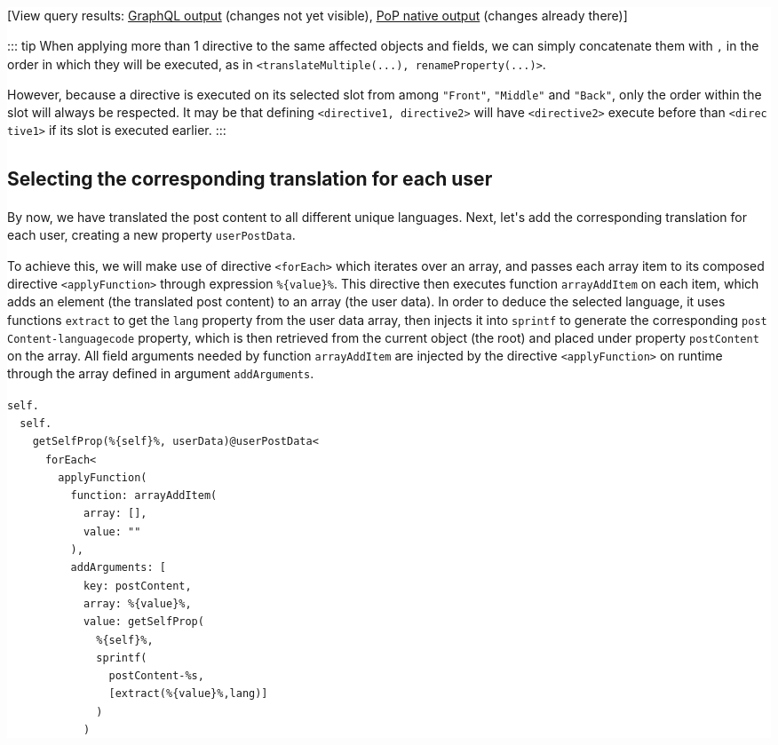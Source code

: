 [View query results: <a href="https://newapi.getpop.org/api/?postId=1&query=post(by:{id:$postId})@post.content|dateStr(d/m/Y)@date,getJSON(%22https://newapi.getpop.org/wp-json/newsletter/v1/subscriptions%22)@userList|arrayUnique(extract(getSelfProp(%{self}%,%20userList),lang))@userLangs|extract(getSelfProp(%{self}%,%20userList),email)@userEmails|arrayFill(getJSON(sprintf(%22https://newapi.getpop.org/users/api/rest/?query=name|email%26emails[]=%s%22,[arrayJoin(getSelfProp(%{self}%,%20userEmails),%22%26emails[]=%22)])),getSelfProp(%{self}%,%20userList),email)@userData,self.post(by:{id:$postId})@post%3CcopyRelationalResults([content,%20date],[postContent,%20postDate])%3E|self.getSelfProp(%{self}%,%20postContent)@postContent%3CtranslateMultiple(from:%20en,to:%20arrayDiff([getSelfProp(%{self}%,%20userLangs),[en]])),renameProperty(postContent-en)%3E">GraphQL output</a> (changes not yet visible), <a href="https://newapi.getpop.org/api/graphql/?postId=1&query=post(by:{id:$postId})@post.content|dateStr(d/m/Y)@date,getJSON(%22https://newapi.getpop.org/wp-json/newsletter/v1/subscriptions%22)@userList|arrayUnique(extract(getSelfProp(%{self}%,%20userList),lang))@userLangs|extract(getSelfProp(%{self}%,%20userList),email)@userEmails|arrayFill(getJSON(sprintf(%22https://newapi.getpop.org/users/api/rest/?query=name|email%26emails[]=%s%22,[arrayJoin(getSelfProp(%{self}%,%20userEmails),%22%26emails[]=%22)])),getSelfProp(%{self}%,%20userList),email)@userData,self.post(by:{id:$postId})@post%3CcopyRelationalResults([content,%20date],[postContent,%20postDate])%3E|self.getSelfProp(%{self}%,%20postContent)@postContent%3CtranslateMultiple(from:%20en,to:%20arrayDiff([getSelfProp(%{self}%,%20userLangs),[en]])),renameProperty(postContent-en)%3E">PoP native output</a> (changes already there)]

::: tip
When applying more than 1 directive to the same affected objects and fields, we can simply concatenate them with `,` in the order in which they will be executed, as in `<translateMultiple(...), renameProperty(...)>`.

However, because a directive is executed on its selected slot from among `"Front"`, `"Middle"` and `"Back"`, only the order within the slot will always be respected. It may be that defining `<directive1, directive2>` will have `<directive2>` execute before than `<directive1>` if its slot is executed earlier.
:::

## Selecting the corresponding translation for each user

By now, we have translated the post content to all different unique languages. Next, let's add the corresponding translation for each user, creating a new property `userPostData`.

To achieve this, we will make use of directive `<forEach>` which iterates over an array, and passes each array item to its composed directive `<applyFunction>` through expression `%{value}%`. This directive then executes function `arrayAddItem` on each item, which adds an element (the translated post content) to an array (the user data). In order to deduce the selected language, it uses functions `extract` to get the `lang` property from the user data array, then injects it into `sprintf` to generate the corresponding `postContent-languagecode` property, which is then retrieved from the current object (the root) and placed under property `postContent` on the array. All field arguments needed by function `arrayAddItem` are injected by the directive `<applyFunction>` on runtime through the array defined in argument `addArguments`.

```less
self.
  self.
    getSelfProp(%{self}%, userData)@userPostData<
      forEach<
        applyFunction(
          function: arrayAddItem(
            array: [],
            value: ""
          ),
          addArguments: [
            key: postContent,
            array: %{value}%,
            value: getSelfProp(
              %{self}%,
              sprintf(
                postContent-%s,
                [extract(%{value}%,lang)]
              )
            )
```